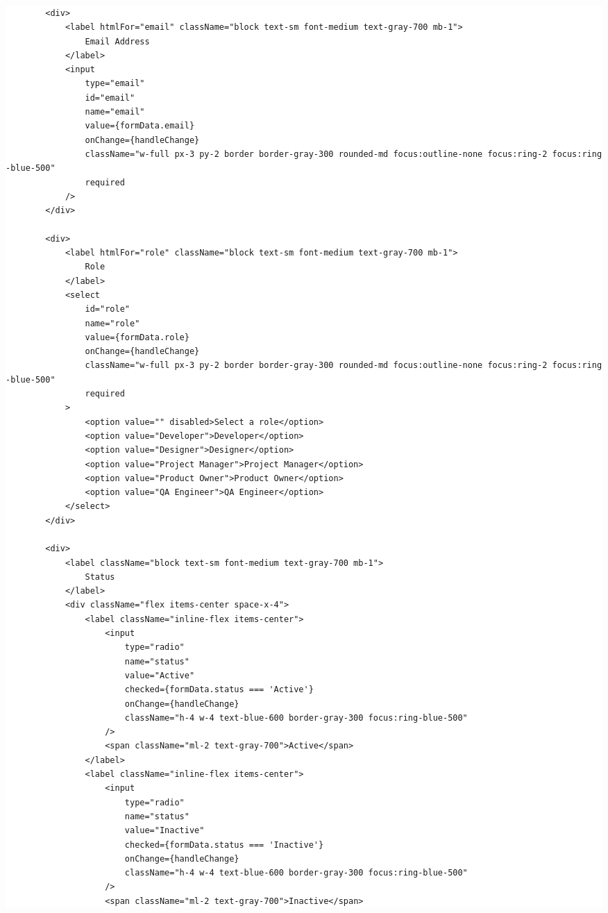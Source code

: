             <div>
                <label htmlFor="email" className="block text-sm font-medium text-gray-700 mb-1">
                    Email Address
                </label>
                <input
                    type="email"
                    id="email"
                    name="email"
                    value={formData.email}
                    onChange={handleChange}
                    className="w-full px-3 py-2 border border-gray-300 rounded-md focus:outline-none focus:ring-2 focus:ring-blue-500"
                    required
                />
            </div>
            
            <div>
                <label htmlFor="role" className="block text-sm font-medium text-gray-700 mb-1">
                    Role
                </label>
                <select
                    id="role"
                    name="role"
                    value={formData.role}
                    onChange={handleChange}
                    className="w-full px-3 py-2 border border-gray-300 rounded-md focus:outline-none focus:ring-2 focus:ring-blue-500"
                    required
                >
                    <option value="" disabled>Select a role</option>
                    <option value="Developer">Developer</option>
                    <option value="Designer">Designer</option>
                    <option value="Project Manager">Project Manager</option>
                    <option value="Product Owner">Product Owner</option>
                    <option value="QA Engineer">QA Engineer</option>
                </select>
            </div>
            
            <div>
                <label className="block text-sm font-medium text-gray-700 mb-1">
                    Status
                </label>
                <div className="flex items-center space-x-4">
                    <label className="inline-flex items-center">
                        <input
                            type="radio"
                            name="status"
                            value="Active"
                            checked={formData.status === 'Active'}
                            onChange={handleChange}
                            className="h-4 w-4 text-blue-600 border-gray-300 focus:ring-blue-500"
                        />
                        <span className="ml-2 text-gray-700">Active</span>
                    </label>
                    <label className="inline-flex items-center">
                        <input
                            type="radio"
                            name="status"
                            value="Inactive"
                            checked={formData.status === 'Inactive'}
                            onChange={handleChange}
                            className="h-4 w-4 text-blue-600 border-gray-300 focus:ring-blue-500"
                        />
                        <span className="ml-2 text-gray-700">Inactive</span>